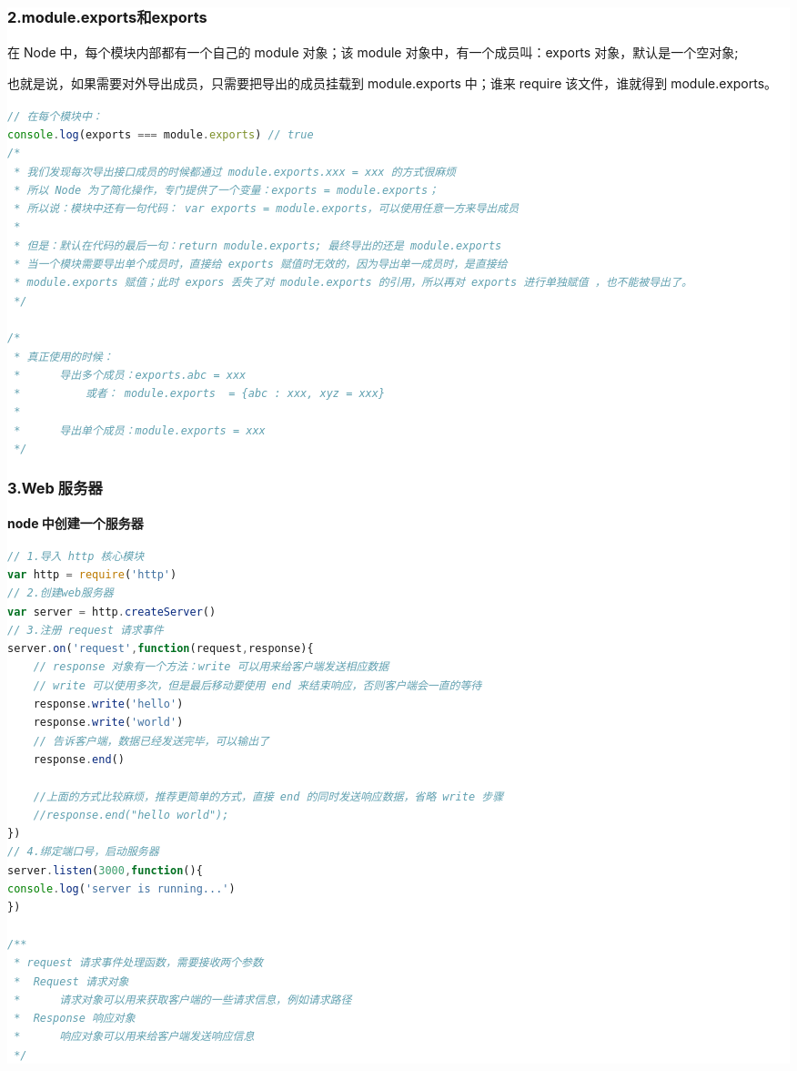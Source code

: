 ### 2.module.exports和exports

在 Node 中，每个模块内部都有一个自己的 module 对象；该 module 对象中，有一个成员叫：exports 对象，默认是一个空对象;

也就是说，如果需要对外导出成员，只需要把导出的成员挂载到 module.exports 中；谁来 require 该文件，谁就得到 module.exports。

```javascript
// 在每个模块中：
console.log(exports === module.exports) // true
/*
 * 我们发现每次导出接口成员的时候都通过 module.exports.xxx = xxx 的方式很麻烦
 * 所以 Node 为了简化操作，专门提供了一个变量：exports = module.exports；
 * 所以说：模块中还有一句代码： var exports = module.exports，可以使用任意一方来导出成员
 * 
 * 但是：默认在代码的最后一句：return module.exports; 最终导出的还是 module.exports
 * 当一个模块需要导出单个成员时，直接给 exports 赋值时无效的，因为导出单一成员时，是直接给 		
 * module.exports 赋值；此时 expors 丢失了对 module.exports 的引用，所以再对 exports 进行单独赋值 ，也不能被导出了。
 */

/*
 * 真正使用的时候：
 * 		导出多个成员：exports.abc = xxx
 * 			或者： module.exports  = {abc : xxx, xyz = xxx}
 * 
 * 		导出单个成员：module.exports = xxx
 */
```

### 3.Web 服务器

**node 中创建一个服务器**

```javascript
// 1.导入 http 核心模块
var http = require('http')
// 2.创建web服务器
var server = http.createServer()
// 3.注册 request 请求事件
server.on('request',function(request,response){
    // response 对象有一个方法：write 可以用来给客户端发送相应数据
    // write 可以使用多次，但是最后移动要使用 end 来结束响应，否则客户端会一直的等待
    response.write('hello')
    response.write('world')
    // 告诉客户端，数据已经发送完毕，可以输出了
    response.end()
    
    //上面的方式比较麻烦，推荐更简单的方式，直接 end 的同时发送响应数据，省略 write 步骤
	//response.end("hello world"); 
})
// 4.绑定端口号，启动服务器
server.listen(3000,function(){
console.log('server is running...')
})

/**
 * request 请求事件处理函数，需要接收两个参数  
 *  Request 请求对象
 *      请求对象可以用来获取客户端的一些请求信息，例如请求路径
 *  Response 响应对象
 *      响应对象可以用来给客户端发送响应信息
 */ 
```
